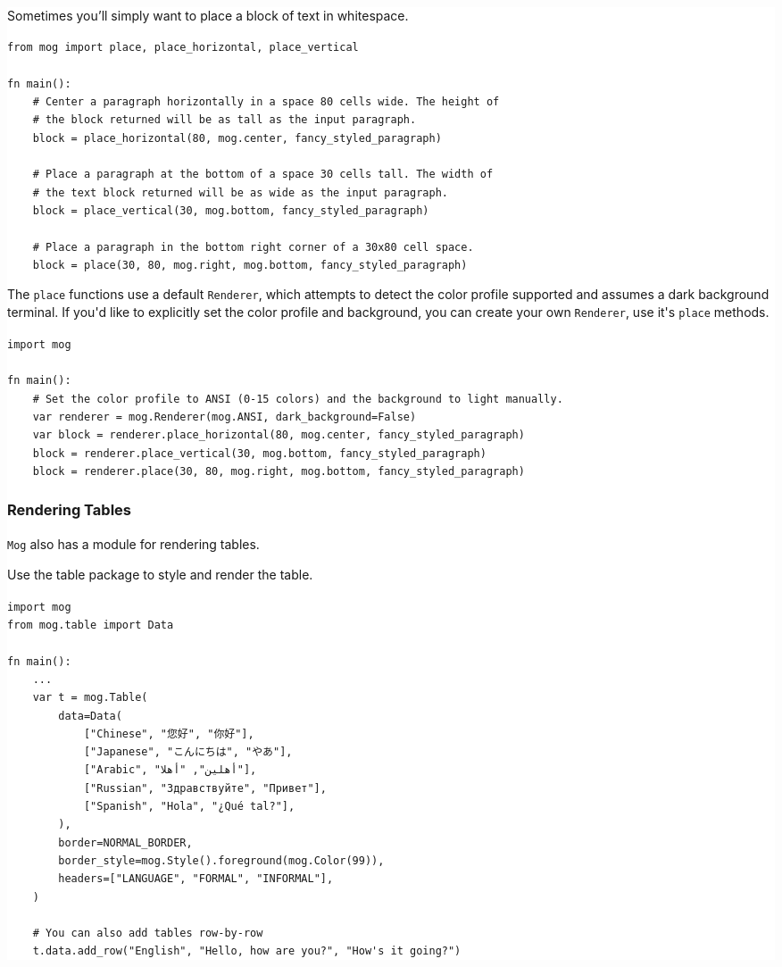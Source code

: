Sometimes you’ll simply want to place a block of text in whitespace.

```mojo
from mog import place, place_horizontal, place_vertical

fn main():
    # Center a paragraph horizontally in a space 80 cells wide. The height of
    # the block returned will be as tall as the input paragraph.
    block = place_horizontal(80, mog.center, fancy_styled_paragraph)

    # Place a paragraph at the bottom of a space 30 cells tall. The width of
    # the text block returned will be as wide as the input paragraph.
    block = place_vertical(30, mog.bottom, fancy_styled_paragraph)

    # Place a paragraph in the bottom right corner of a 30x80 cell space.
    block = place(30, 80, mog.right, mog.bottom, fancy_styled_paragraph)
```

The `place` functions use a default `Renderer`, which attempts to detect the color profile supported and assumes a dark background terminal. If you'd like to explicitly set the color profile and background, you can create your own `Renderer`, use it's `place` methods.

```mojo
import mog

fn main():
    # Set the color profile to ANSI (0-15 colors) and the background to light manually.
    var renderer = mog.Renderer(mog.ANSI, dark_background=False)
    var block = renderer.place_horizontal(80, mog.center, fancy_styled_paragraph)
    block = renderer.place_vertical(30, mog.bottom, fancy_styled_paragraph)
    block = renderer.place(30, 80, mog.right, mog.bottom, fancy_styled_paragraph)
```

### Rendering Tables

`Mog` also has a module for rendering tables.

Use the table package to style and render the table.

```mojo
import mog
from mog.table import Data

fn main():
    ...
    var t = mog.Table(
        data=Data(
            ["Chinese", "您好", "你好"],
            ["Japanese", "こんにちは", "やあ"],
            ["Arabic", "أهلين", "أهلا"],
            ["Russian", "Здравствуйте", "Привет"],
            ["Spanish", "Hola", "¿Qué tal?"],
        ),
        border=NORMAL_BORDER,
        border_style=mog.Style().foreground(mog.Color(99)),
        headers=["LANGUAGE", "FORMAL", "INFORMAL"],
    )

    # You can also add tables row-by-row
    t.data.add_row("English", "Hello, how are you?", "How's it going?")
```
